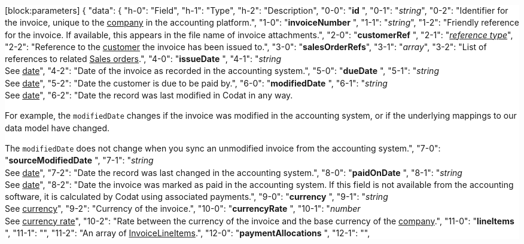 [block:parameters]
{
"data": {
"h-0": "Field",
"h-1": "Type",
"h-2": "Description",
"0-0": "**id** ",
"0-1": "_string_",
"0-2": "Identifier for the invoice, unique to the [company](https://docs.codat.io/docs/datamodel-accounting-company) in the accounting platform.",
"1-0": "**invoiceNumber** ",
"1-1": "_string_",
"1-2": "Friendly reference for the invoice. If available, this appears in the file name of invoice attachments.",
"2-0": "**customerRef** ",
"2-1": "_[reference type](https://docs.codat.io/docs/datamodel-accounting-referencetypes#section-customerref)_",
"2-2": "Reference to the [customer](https://docs.codat.io/docs/datamodel-accounting-customers) the invoice has been issued to.",
"3-0": "**salesOrderRefs**",
"3-1": "_array_",
"3-2": "List of references to related [Sales orders](https://docs.codat.io/docs/datamodel-accounting-sales-orders).",
"4-0": "**issueDate** ",
"4-1": "_string_  
See [date](https://docs.codat.io/docs/datamodel-shared-date)",
"4-2": "Date of the invoice as recorded in the accounting system.",
"5-0": "**dueDate** ",
"5-1": "_string_  
See [date](https://docs.codat.io/docs/datamodel-shared-date)",
"5-2": "Date the customer is due to be paid by.",
"6-0": "**modifiedDate** ",
"6-1": "_string_  
See [date](https://docs.codat.io/docs/datamodel-shared-date)",
"6-2": "Date the record was last modified in Codat in any way.

For example, the `modifiedDate` changes if the invoice was modified in the accounting system, or if the underlying mappings to our data model have changed.

The `modifiedDate` does not change when you sync an unmodified invoice from the accounting system.",
"7-0": "**sourceModifiedDate** ",
"7-1": "_string_  
See [date](https://docs.codat.io/docs/datamodel-shared-date)",
"7-2": "Date the record was last changed in the accounting system.",
"8-0": "**paidOnDate** ",
"8-1": "_string_  
See [date](https://docs.codat.io/docs/datamodel-shared-date)",
"8-2": "Date the invoice was marked as paid in the accounting system. If this field is not available from the accounting software, it is calculated by Codat using associated payments.",
"9-0": "**currency** ",
"9-1": "_string_  
See [currency](https://docs.codat.io/docs/datamodel-shared-currency)",
"9-2": "Currency of the invoice.",
"10-0": "**currencyRate** ",
"10-1": "_number_  
See [currency rate](https://docs.codat.io/docs/datamodel-shared-currencyrate)",
"10-2": "Rate between the currency of the invoice and the base currency of the [company](https://docs.codat.io/docs/datamodel-accounting-company).",
"11-0": "**lineItems** ",
"11-1": "",
"11-2": "An array of [InvoiceLineItems](#section-line-items).",
"12-0": "**paymentAllocations** ",
"12-1": "",